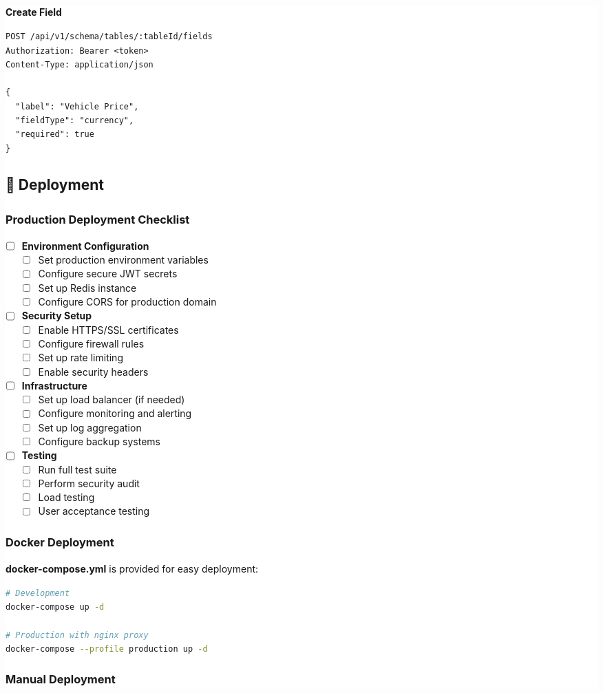 **Create Field**
```http
POST /api/v1/schema/tables/:tableId/fields
Authorization: Bearer <token>
Content-Type: application/json

{
  "label": "Vehicle Price",
  "fieldType": "currency",
  "required": true
}
```

## 🚀 Deployment

### Production Deployment Checklist

- [ ] **Environment Configuration**
  - [ ] Set production environment variables
  - [ ] Configure secure JWT secrets
  - [ ] Set up Redis instance
  - [ ] Configure CORS for production domain

- [ ] **Security Setup**
  - [ ] Enable HTTPS/SSL certificates
  - [ ] Configure firewall rules
  - [ ] Set up rate limiting
  - [ ] Enable security headers

- [ ] **Infrastructure**
  - [ ] Set up load balancer (if needed)
  - [ ] Configure monitoring and alerting
  - [ ] Set up log aggregation
  - [ ] Configure backup systems

- [ ] **Testing**
  - [ ] Run full test suite
  - [ ] Perform security audit
  - [ ] Load testing
  - [ ] User acceptance testing

### Docker Deployment

**docker-compose.yml** is provided for easy deployment:

```bash
# Development
docker-compose up -d

# Production with nginx proxy
docker-compose --profile production up -d
```

### Manual Deployment
